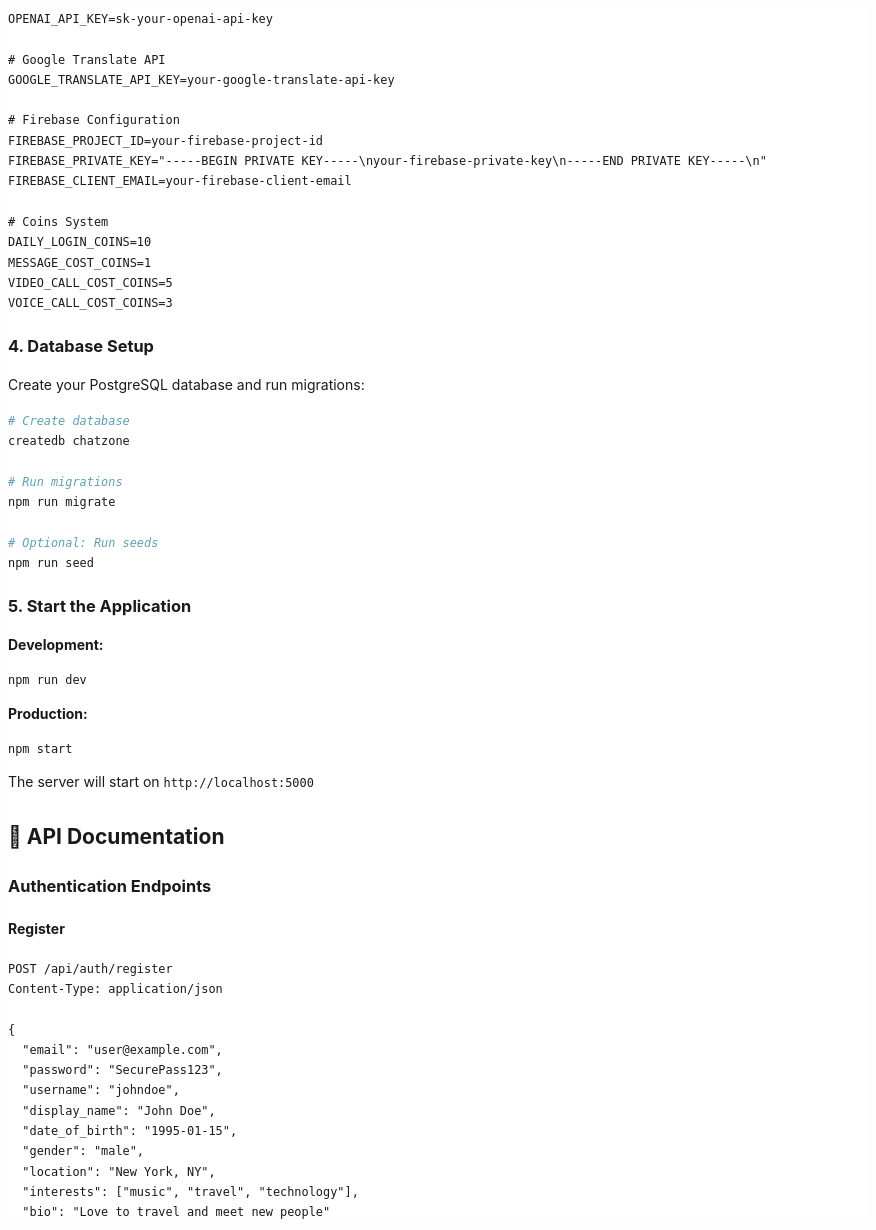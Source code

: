 ```env
OPENAI_API_KEY=sk-your-openai-api-key

# Google Translate API
GOOGLE_TRANSLATE_API_KEY=your-google-translate-api-key

# Firebase Configuration
FIREBASE_PROJECT_ID=your-firebase-project-id
FIREBASE_PRIVATE_KEY="-----BEGIN PRIVATE KEY-----\nyour-firebase-private-key\n-----END PRIVATE KEY-----\n"
FIREBASE_CLIENT_EMAIL=your-firebase-client-email

# Coins System
DAILY_LOGIN_COINS=10
MESSAGE_COST_COINS=1
VIDEO_CALL_COST_COINS=5
VOICE_CALL_COST_COINS=3
```

### 4. Database Setup
Create your PostgreSQL database and run migrations:
```bash
# Create database
createdb chatzone

# Run migrations
npm run migrate

# Optional: Run seeds
npm run seed
```

### 5. Start the Application

**Development:**
```bash
npm run dev
```

**Production:**
```bash
npm start
```

The server will start on `http://localhost:5000`

## 🔧 API Documentation

### Authentication Endpoints

#### Register
```http
POST /api/auth/register
Content-Type: application/json

{
  "email": "user@example.com",
  "password": "SecurePass123",
  "username": "johndoe",
  "display_name": "John Doe",
  "date_of_birth": "1995-01-15",
  "gender": "male",
  "location": "New York, NY",
  "interests": ["music", "travel", "technology"],
  "bio": "Love to travel and meet new people"
```